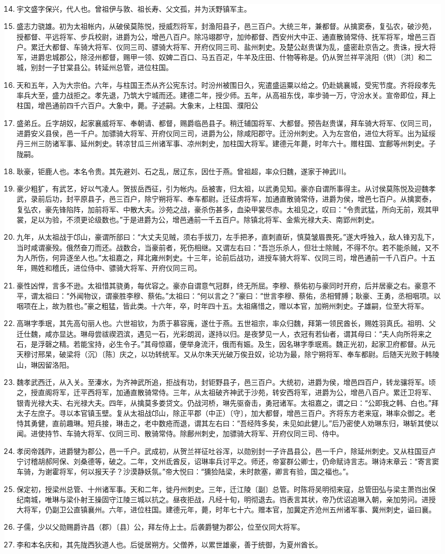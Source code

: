 14. <span id="王杰王勇宇文虬宇文盛弟丘耿豪高琳李和伊娄穆杨绍王雅达奚寔刘雄侯植-14"></span>
宇文盛字保兴，代人也。曾祖伊与敦、祖长寿、父文孤，并为沃野镇军主。

15. <span id="王杰王勇宇文虬宇文盛弟丘耿豪高琳李和伊娄穆杨绍王雅达奚寔刘雄侯植-15"></span>
盛志力骁雄。初为太祖帐内，从破侯莫陈悦，授威烈将军，封渔阳县子，邑三百户。大统三年，兼都督。从擒窦泰，复弘农，破沙苑，授都督、平远将军、步兵校尉，进爵为公，增邑八百户。除冯翊郡守，加帅都督、西安州大中正、通直散骑常侍、抚军将军，增邑三百户。累迁大都督、车骑大将军、仪同三司、骠骑大将军、开府仪同三司、盐州刺史。及楚公赵贵谋为乱，盛密赴京告之。贵诛，授大将军，进爵忠城郡公，除泾州都督，赐甲一领、奴婢二百口、马五百疋，牛羊及庄田、什物等称是。仍从贺兰祥平洮阳（供）〔洪〕和二城，别封一子甘棠县公。转延州总管，进位柱国。

16. <span id="王杰王勇宇文虬宇文盛弟丘耿豪高琳李和伊娄穆杨绍王雅达奚寔刘雄侯植-16"></span>
天和五年，入为大宗伯。六年，与柱国王杰从齐公宪东讨。时汾州被围日久，宪遣盛运粟以给之。仍赴姚襄城，受宪节度。齐将段孝先率兵大至，盛力战拒之。孝先退，乃筑大宁城而还。建德二年，授少师。五年，从高祖东伐，率步骑一万，守汾水关。宣帝即位，拜上柱国，增邑通前四千六百户。大象中，薨。子述嗣。大象末，上柱国、濮阳公

17. <span id="王杰王勇宇文虬宇文盛弟丘耿豪高琳李和伊娄穆杨绍王雅达奚寔刘雄侯植-17"></span>
盛弟丘。丘字胡奴，起家襄威将军、奉朝请、都督，赐爵临邑县子。稍迁辅国将军、大都督。预告赵贵谋，拜车骑大将军、仪同三司，进爵安义县侯，邑一千户。加骠骑大将军、开府仪同三司，进爵为公，除咸阳郡守。迁汾州刺史。入为左宫伯，进位大将军。出为延绥丹三州三防诸军事、延州刺史。转凉甘瓜三州诸军事、凉州刺史，加柱国大将军。建德元年薨，时年六十。赠柱国、宜鄜等州刺史。子陇嗣。

18. <span id="王杰王勇宇文虬宇文盛弟丘耿豪高琳李和伊娄穆杨绍王雅达奚寔刘雄侯植-18"></span>
耿豪，钜鹿人也。本名令贵。其先避刘、石之乱，居辽东，因仕于燕。曾祖超，率众归魏，遂家于神武川。

19. <span id="王杰王勇宇文虬宇文盛弟丘耿豪高琳李和伊娄穆杨绍王雅达奚寔刘雄侯植-19"></span>
豪少粗犷，有武艺，好以气凌人。贺拔岳西征，引为帐内。岳被害，归太祖，以武勇见知。豪亦自谓所事得主。从讨侯莫陈悦及迎魏孝武，录前后功，封平原县子，邑三百户，除宁朔将军、奉车都尉。迁征虏将军，加通直散骑常侍，进爵为侯，增邑七百户。从擒窦泰，复弘农，豪先锋陷阵，加前将军、中散大夫。沙苑之战，豪杀伤甚多，血染甲裳尽赤。太祖见之，叹曰：“令贵武猛，所向无前，观其甲裳，足以为验，不须更论级数也。”于是进爵为公，增邑通前一千五百户。除镇北将军、金紫光禄大夫、南郢州刺史。

20. <span id="王杰王勇宇文虬宇文盛弟丘耿豪高琳李和伊娄穆杨绍王雅达奚寔刘雄侯植-20"></span>
九年，从太祖战于邙山，豪谓所部曰：“大丈夫见贼，须右手拔刀，左手把矛，直刺直斫，慎莫皱眉畏死。”遂大呼独入，敌人锋刃乱下，当时咸谓豪殁。俄然奋刀而还。战数合，当豪前者，死伤相继。又谓左右曰：“吾岂乐杀人，但壮士除贼，不得不尔。若不能杀贼，又不为人所伤，何异逐坐人也。”太祖嘉之，拜北雍州刺史。十三年，论前后战功，进授车骑大将军、仪同三司，增邑通前一千八百户。十五年，赐姓和稽氏，进位侍中、骠骑大将军、开府仪同三司。

21. <span id="王杰王勇宇文虬宇文盛弟丘耿豪高琳李和伊娄穆杨绍王雅达奚寔刘雄侯植-21"></span>
豪性凶悍，言多不逊。太祖惜其骁勇，每优容之。豪亦自谓意气冠群，终无所屈。李穆、蔡佑初与豪同时开府，后并居豪之右。豪意不平，谓太祖曰：“外闻物议，谓豪胜李穆、蔡佑。”太祖曰：“何以言之？”豪曰：“世言李穆、蔡佑，丞相臂膊；耿豪、王勇，丞相咽项。以咽项在上，故为胜也。”豪之粗猛，皆此类。十六年，卒，时年四十五。太祖痛惜之，赠以本官，加朔州刺史。子雄嗣，位至大将军。

22. <span id="王杰王勇宇文虬宇文盛弟丘耿豪高琳李和伊娄穆杨绍王雅达奚寔刘雄侯植-22"></span>
高琳字季珉，其先高句丽人也。六世祖钦，为质于慕容廆，遂仕于燕。五世祖宗，率众归魏，拜第一领民酋长，赐姓羽真氏。祖明、父迁仕魏，咸亦显达。琳母尝祓禊泗滨，遇见一石，光彩朗润，遂持以归。是夜梦见一人，衣冠有若仙者，谓其母曰：“夫人向所将来之石，是浮磬之精。若能宝持，必生令子。”其母惊寤，便举身流汗，俄而有娠。及生，因名琳字季珉焉。魏正光初，起家卫府都督。从元天穆讨邢杲，破梁将（沉）〔陈〕庆之，以功转统军。又从尔朱天光破万俟丑奴，论功为最，除宁朔将军、奉车都尉。后随天光败于韩陵山，琳因留洛阳。

23. <span id="王杰王勇宇文虬宇文盛弟丘耿豪高琳李和伊娄穆杨绍王雅达奚寔刘雄侯植-23"></span>
魏孝武西迁，从入关。至溱水，为齐神武所追，拒战有功，封钜野县子，邑三百户。大统初，进爵为侯，增邑四百户，转龙骧将军。顷之，授直阁将军，迁平西将军，加通直散骑常侍。三年，从太祖破齐神武于沙苑，转安西将军，进爵为公，增邑八百户。累迁卫将军、银青光禄大夫、右光禄大夫。四年，从擒莫多娄贷文。仍战河桥，琳先驱奋击，勇冠诸军。太祖嘉之，谓之曰：“公即我之韩、白也。”拜太子左庶子。寻以本官镇玉壁。复从太祖战邙山，除正平郡（中正）〔守〕，加大都督，增邑三百户。齐将东方老来寇，琳率众御之。老恃其勇健，直前趣琳。短兵接，琳击之，老中数疮而退，谓其左右曰：“吾经阵多矣，未见如此健儿。”后乃密使人劝琳东归，琳斩其使以闻。进使持节、车骑大将军、仪同三司、散骑常侍。除鄜州刺史，加骠骑大将军、开府仪同三司、侍中。

24. <span id="王杰王勇宇文虬宇文盛弟丘耿豪高琳李和伊娄穆杨绍王雅达奚寔刘雄侯植-24"></span>
孝闵帝践阼，进爵犍为郡公，邑一千户。武成初，从贺兰祥征吐谷浑，以勋别封一子许昌县公，邑一千户，除延州刺史。又从柱国豆卢宁讨稽胡郝阿保、刘桑德等，破之。二年，文州氐酋反，诏琳率兵讨平之。师还，帝宴群公卿士，仍命赋诗言志。琳诗末章云：“寄言窦车骑，为谢霍将军，何以报天子？沙漠静妖氛。”帝大悦曰：“獯猃陆梁，未时款塞，卿言有验，国之福也。”。

25. <span id="王杰王勇宇文虬宇文盛弟丘耿豪高琳李和伊娄穆杨绍王雅达奚寔刘雄侯植-25"></span>
保定初，授梁州总管、十州诸军事。天和二年，徙丹州刺史。三年，迁江陵〔副〕总管。时陈将吴明彻来寇，总管田弘与梁主萧岿出保纪南城，唯琳与梁仆射王操固守江陵三城以抗之。昼夜拒战，凡经十旬，明彻退去。岿表言其状，帝乃优诏追琳入朝，亲加劳问。进授大将军，仍副卫公直镇襄州。六年，进位柱国。建德元年，薨，时年七十六。赠本官，加冀定齐沧州五州诸军事、冀州刺史，谥曰襄。

26. <span id="王杰王勇宇文虬宇文盛弟丘耿豪高琳李和伊娄穆杨绍王雅达奚寔刘雄侯植-26"></span>
子儒，少以父勋赐爵许昌（郡）〔县〕公，拜左侍上士。后袭爵犍为郡公，位至仪同大将军。

27. <span id="王杰王勇宇文虬宇文盛弟丘耿豪高琳李和伊娄穆杨绍王雅达奚寔刘雄侯植-27"></span>
李和本名庆和，其先陇西狄道人也。后徙居朔方。父僧养，以累世雄豪，善于统御，为夏州酋长。
